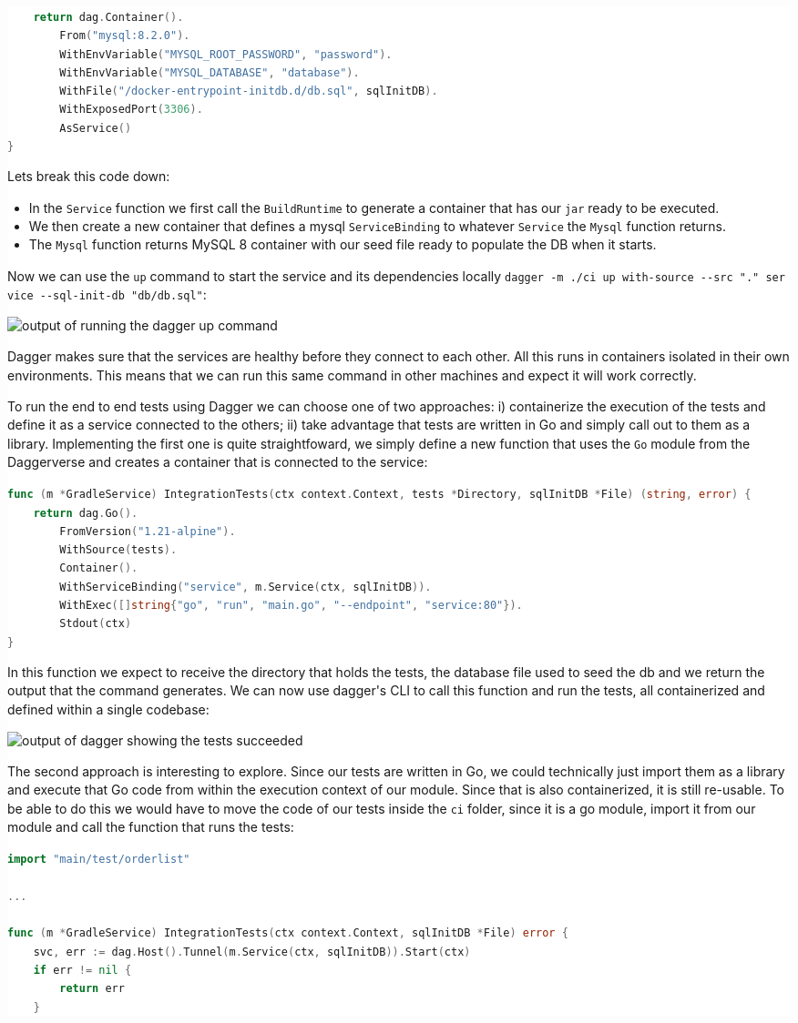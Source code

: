 ```go
	return dag.Container().
		From("mysql:8.2.0").
		WithEnvVariable("MYSQL_ROOT_PASSWORD", "password").
		WithEnvVariable("MYSQL_DATABASE", "database").
		WithFile("/docker-entrypoint-initdb.d/db.sql", sqlInitDB).
		WithExposedPort(3306).
		AsService()
}
```

Lets break this code down:
* In the `Service` function we first call the `BuildRuntime` to generate a container that has our `jar` ready to be executed.
* We then create a new container that defines a mysql `ServiceBinding` to whatever `Service` the `Mysql` function returns.
* The `Mysql` function returns MySQL 8 container with our seed file ready to populate the DB when it starts.

Now we can use the `up` command to start the service and its dependencies locally `dagger -m ./ci up with-source --src "." service --sql-init-db "db/db.sql"`:

![output of running the dagger up command](/images/dagger-up-service.png)

Dagger makes sure that the services are healthy before they connect to each other. All this runs in containers isolated in their own environments. This means that we can run this same command in other machines and expect it will work correctly.

To run the end to end tests using Dagger we can choose one of two approaches: i) containerize the execution of the tests and define it as a service connected to the others; ii) take advantage that tests are written in Go and simply call out to them as a library. Implementing the first one is quite straightfoward, we simply define a new function that uses the `Go` module from the Daggerverse and creates a container that is connected to the service:
```go
func (m *GradleService) IntegrationTests(ctx context.Context, tests *Directory, sqlInitDB *File) (string, error) {
	return dag.Go().
		FromVersion("1.21-alpine").
		WithSource(tests).
		Container().
		WithServiceBinding("service", m.Service(ctx, sqlInitDB)).
		WithExec([]string{"go", "run", "main.go", "--endpoint", "service:80"}).
		Stdout(ctx)
}
```

In this function we expect to receive the directory that holds the tests, the database file used to seed the db and we return the output that the command generates. We can now use dagger's CLI to call this function and run the tests, all containerized and defined within a single codebase:

![output of dagger showing the tests succeeded](/images/integration-tests-cmd.png)

The second approach is interesting to explore. Since our tests are written in Go, we could technically just import them as a library and execute that Go code from within the execution context of our module. Since that is also containerized, it is still re-usable. To be able to do this we would have to move the code of our tests inside the `ci` folder, since it is a go module, import it from our module and call the function that runs the tests:
```go
import "main/test/orderlist"

...

func (m *GradleService) IntegrationTests(ctx context.Context, sqlInitDB *File) error {
	svc, err := dag.Host().Tunnel(m.Service(ctx, sqlInitDB)).Start(ctx)
	if err != nil {
		return err
	}
```